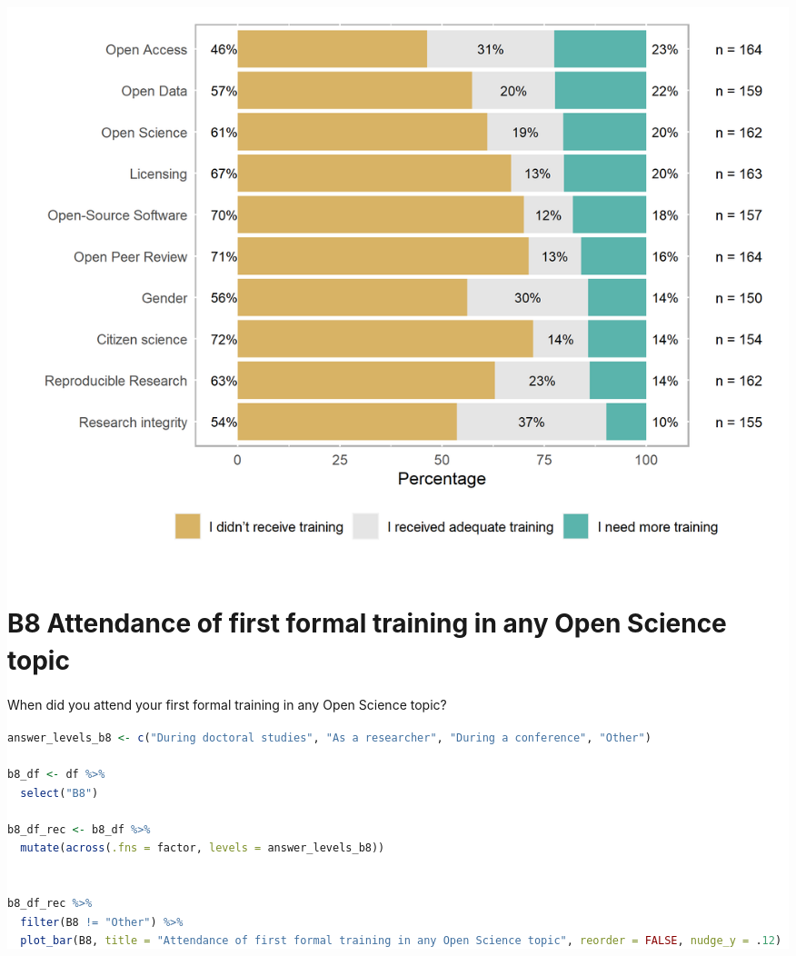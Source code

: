 ![](01_descriptives_parts_a_b_files/figure-html/b6-1.png)


# B8 Attendance of first formal training in any Open Science topic

When did you attend your first formal training in any Open Science topic?


```r
answer_levels_b8 <- c("During doctoral studies", "As a researcher", "During a conference", "Other")

b8_df <- df %>% 
  select("B8")

b8_df_rec <- b8_df %>% 
  mutate(across(.fns = factor, levels = answer_levels_b8))


b8_df_rec %>% 
  filter(B8 != "Other") %>%
  plot_bar(B8, title = "Attendance of first formal training in any Open Science topic", reorder = FALSE, nudge_y = .12)
```
